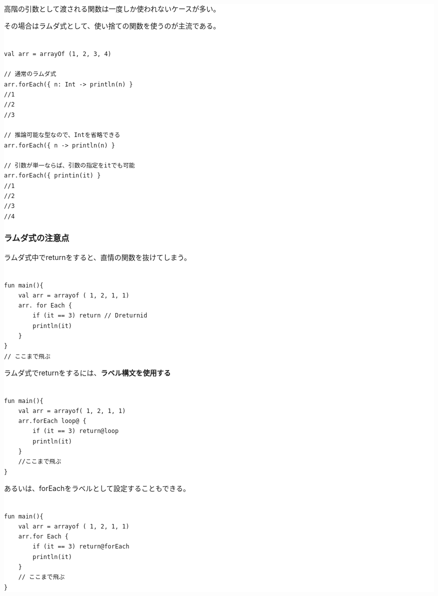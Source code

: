 高階の引数として渡される関数は一度しか使われないケースが多い。 

その場合はラムダ式として、使い捨ての関数を使うのが主流である。

<pre><code> 
val arr = arrayOf (1, 2, 3, 4) 

// 通常のラムダ式 
arr.forEach({ n: Int -> println(n) } 
//1 
//2
//3

// 推論可能な型なので、Intを省略できる 
arr.forEach({ n -> println(n) }

// 引数が単一ならば、引数の指定をitでも可能 
arr.forEach({ printin(it) }
//1
//2
//3 
//4 
</code></pre>

### ラムダ式の注意点

ラムダ式中でreturnをすると、直情の関数を抜けてしまう。

<pre><code> 
fun main(){
    val arr = arrayof ( 1, 2, 1, 1) 
    arr. for Each {
        if (it == 3) return // Dreturnid
        println(it)
    }
}
// ここまで飛ぶ 
</code></pre>

ラムダ式でreturnをするには、**ラベル構文を使用する** 

<pre><code> 
fun main(){
    val arr = arrayof( 1, 2, 1, 1) 
    arr.forEach loop@ {
        if (it == 3) return@loop
        println(it) 
    } 
    //ここまで飛ぶ
}
</code></pre> 

あるいは、forEachをラベルとして設定することもできる。 

<pre><code> 
fun main(){
    val arr = arrayof ( 1, 2, 1, 1) 
    arr.for Each {
        if (it == 3) return@forEach
        println(it) 
    }
    // ここまで飛ぶ 
}
</code></pre>
